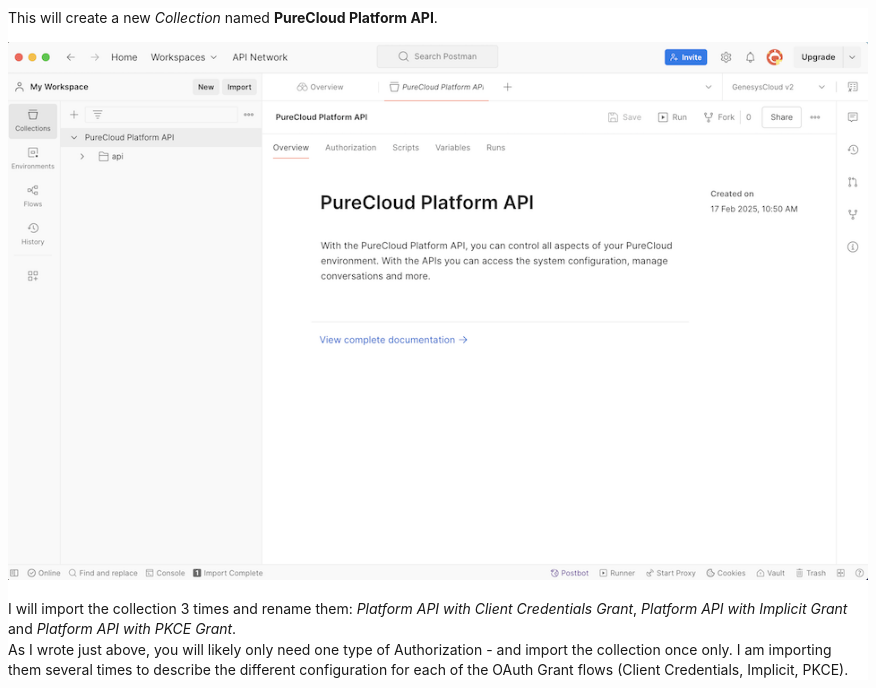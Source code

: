 This will create a new *Collection* named **PureCloud Platform API**.

![Postman Collection](postman-collection-2.png)

I will import the collection 3 times and rename them: *Platform API with Client Credentials Grant*, *Platform API with Implicit Grant* and *Platform API with PKCE Grant*.  
As I wrote just above, you will likely only need one type of Authorization - and import the collection once only. I am importing them several times to describe the different configuration for each of the OAuth Grant flows (Client Credentials, Implicit, PKCE).
